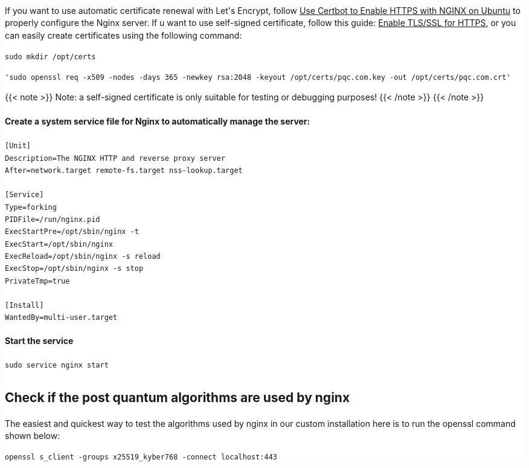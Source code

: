 If you want to use automatic certificate renewal with Let's Encrypt, follow [Use Certbot to Enable HTTPS with NGINX on Ubuntu](https://www.linode.com/docs/guides/enabling-https-using-certbot-with-nginx-on-ubuntu/) to properly configure the Nginx server. If u want to use self-signed certificate, follow this guide: [Enable TLS/SSL for HTTPS](https://www.linode.com/docs/guides/getting-started-with-nginx-part-3-enable-tls-for-https/), or you can easily create certificates using the following command:

```command
sudo mkdir /opt/certs
```

```command
'sudo openssl req -x509 -nodes -days 365 -newkey rsa:2048 -keyout /opt/certs/pqc.com.key -out /opt/certs/pqc.com.crt'
```

{{< note >}}
Note: a self-signed certificate is only suitable for testing or debugging purposes!
{{< /note >}}
{{< /note >}}

#### Create a system service file for Nginx to automatically manage the server:

```file {title="/etc/systemd/system/nginx.service"}
[Unit]
Description=The NGINX HTTP and reverse proxy server
After=network.target remote-fs.target nss-lookup.target

[Service]
Type=forking
PIDFile=/run/nginx.pid
ExecStartPre=/opt/sbin/nginx -t
ExecStart=/opt/sbin/nginx
ExecReload=/opt/sbin/nginx -s reload
ExecStop=/opt/sbin/nginx -s stop
PrivateTmp=true

[Install]
WantedBy=multi-user.target
```

#### Start the service

```command
sudo service nginx start
```

## Check if the post quantum algorithms are used by nginx

The easiest and quickest way to test the algorithms used by nginx in our custom installation here is to run the openssl command shown below:

```command
openssl s_client -groups x25519_kyber768 -connect localhost:443
```
